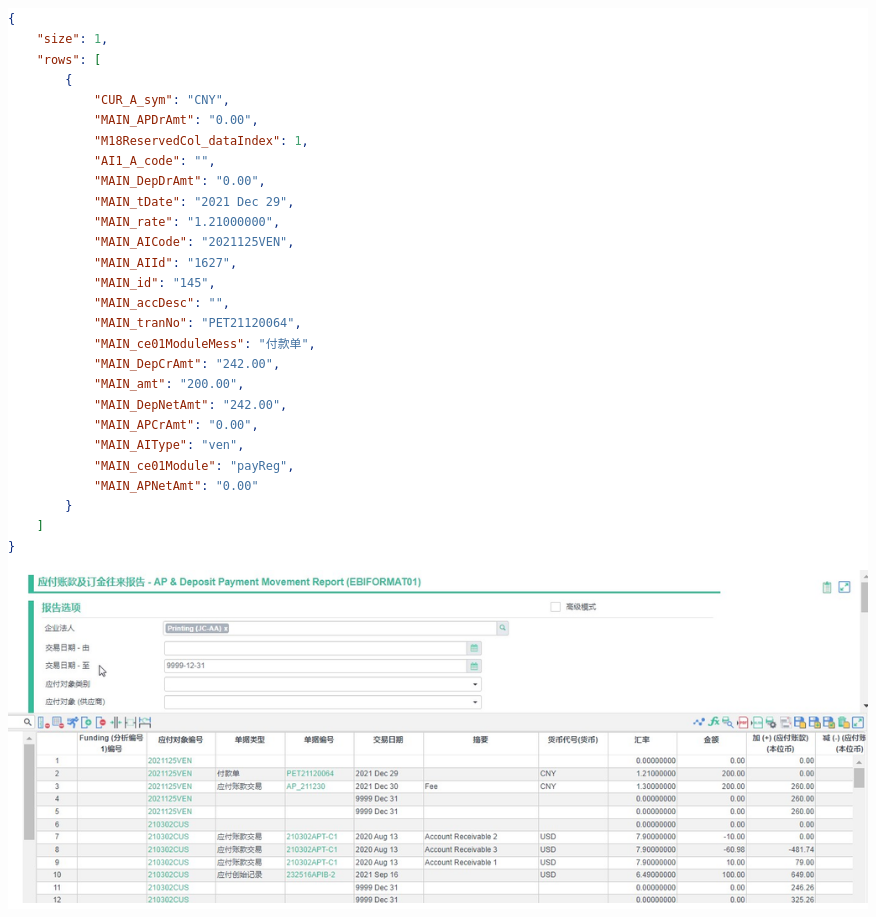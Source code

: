 ```json
{
    "size": 1,
    "rows": [
        {
            "CUR_A_sym": "CNY",
            "MAIN_APDrAmt": "0.00",
            "M18ReservedCol_dataIndex": 1,
            "AI1_A_code": "",
            "MAIN_DepDrAmt": "0.00",
            "MAIN_tDate": "2021 Dec 29",
            "MAIN_rate": "1.21000000",
            "MAIN_AICode": "2021125VEN",
            "MAIN_AIId": "1627",
            "MAIN_id": "145",
            "MAIN_accDesc": "",
            "MAIN_tranNo": "PET21120064",
            "MAIN_ce01ModuleMess": "付款单",
            "MAIN_DepCrAmt": "242.00",
            "MAIN_amt": "200.00",
            "MAIN_DepNetAmt": "242.00",
            "MAIN_APCrAmt": "0.00",
            "MAIN_AIType": "ven",
            "MAIN_ce01Module": "payReg",
            "MAIN_APNetAmt": "0.00"
        }
    ]
}
```

![ebi1](/assets/erp/ac_ebi_22.jpg)